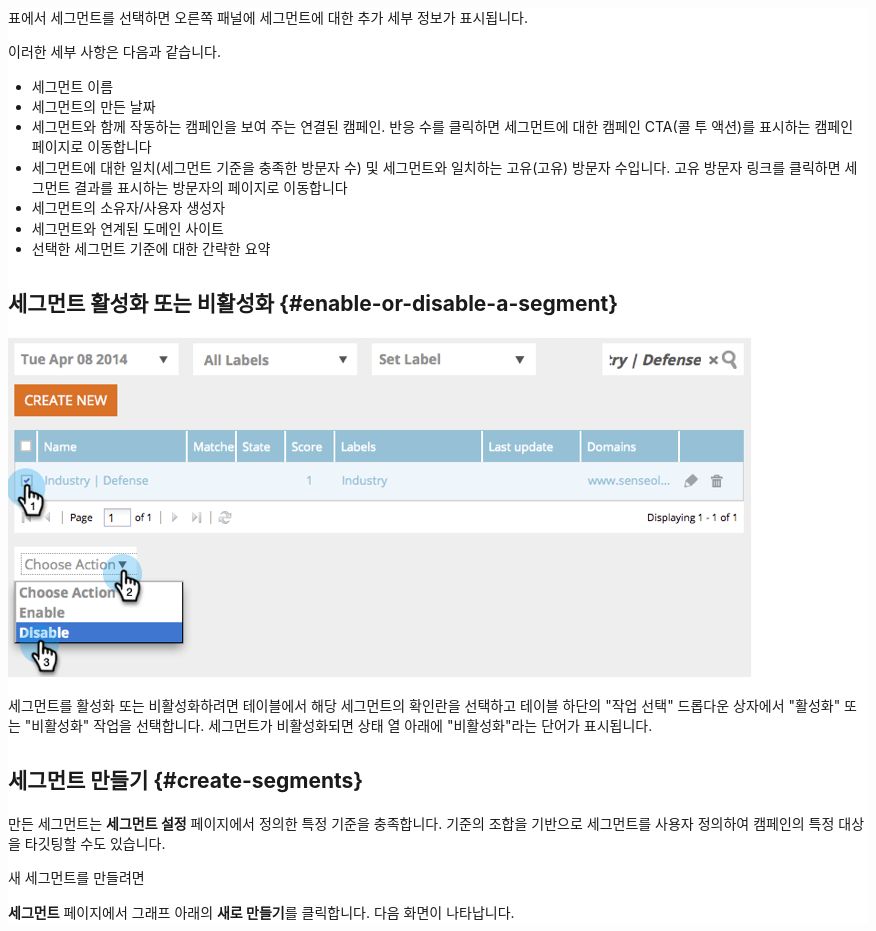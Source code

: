 표에서 세그먼트를 선택하면 오른쪽 패널에 세그먼트에 대한 추가 세부 정보가 표시됩니다.

이러한 세부 사항은 다음과 같습니다.

* 세그먼트 이름
* 세그먼트의 만든 날짜
* 세그먼트와 함께 작동하는 캠페인을 보여 주는 연결된 캠페인. 반응 수를 클릭하면 세그먼트에 대한 캠페인 CTA(콜 투 액션)를 표시하는 캠페인 페이지로 이동합니다
* 세그먼트에 대한 일치(세그먼트 기준을 충족한 방문자 수) 및 세그먼트와 일치하는 고유(고유) 방문자 수입니다. 고유 방문자 링크를 클릭하면 세그먼트 결과를 표시하는 방문자의 페이지로 이동합니다
* 세그먼트의 소유자/사용자 생성자
* 세그먼트와 연계된 도메인 사이트
* 선택한 세그먼트 기준에 대한 간략한 요약

## 세그먼트 활성화 또는 비활성화 {#enable-or-disable-a-segment}

![](assets/image2014-11-12-10-3a48-3a9.png)

세그먼트를 활성화 또는 비활성화하려면 테이블에서 해당 세그먼트의 확인란을 선택하고 테이블 하단의 &quot;작업 선택&quot; 드롭다운 상자에서 &quot;활성화&quot; 또는 &quot;비활성화&quot; 작업을 선택합니다. 세그먼트가 비활성화되면 상태 열 아래에 &quot;비활성화&quot;라는 단어가 표시됩니다.

## 세그먼트 만들기 {#create-segments}

만든 세그먼트는 **세그먼트 설정** 페이지에서 정의한 특정 기준을 충족합니다. 기준의 조합을 기반으로 세그먼트를 사용자 정의하여 캠페인의 특정 대상을 타깃팅할 수도 있습니다.

새 세그먼트를 만들려면

**세그먼트** 페이지에서 그래프 아래의 **새로 만들기**&#x200B;를 클릭합니다. 다음 화면이 나타납니다.
